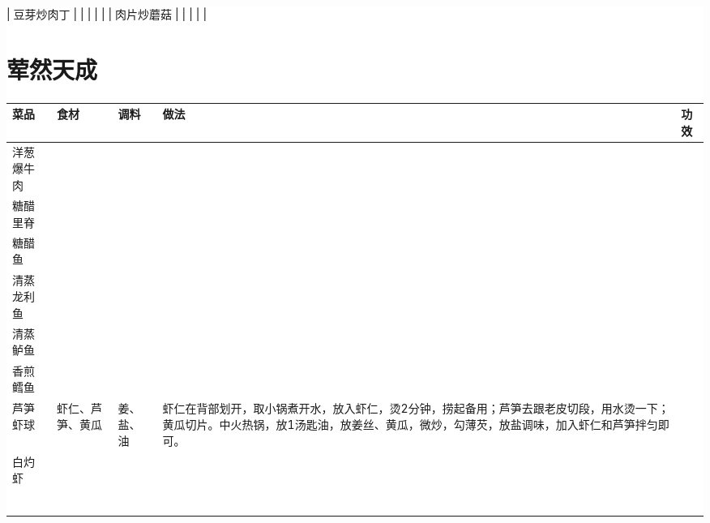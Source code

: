 | 豆芽炒肉丁 |  |  |  |  |
| 肉片炒蘑菇 |  |  |  |  |

# 荤然天成

| 菜品 | 食材 | 调料 | 做法 | 功效 |
| :--- | :--- | :--- | :--- | :--- |
| 洋葱爆牛肉 |  |  |  |  |
| 糖醋里脊 |  |  |  |  |
| 糖醋鱼 |  |  |  |  |
| 清蒸龙利鱼 |  |  |  |  |
| 清蒸鲈鱼 |  |  |  |  |
| 香煎鳕鱼 |  |  |  |  |
| 芦笋虾球 | 虾仁、芦笋、黄瓜 | 姜、盐、油 | 虾仁在背部划开，取小锅煮开水，放入虾仁，烫2分钟，捞起备用；芦笋去跟老皮切段，用水烫一下；黄瓜切片。中火热锅，放1汤匙油，放姜丝、黄瓜，微炒，勾薄芡，放盐调味，加入虾仁和芦笋拌匀即可。 |  |
| 白灼虾 |  |  |  |  |
|  |  |  |  |  |
|  |  |  |  |  |
|  |  |  |  |  |
|  |  |  |  |  |
|  |  |  |  |  |
|  |  |  |  |  |
